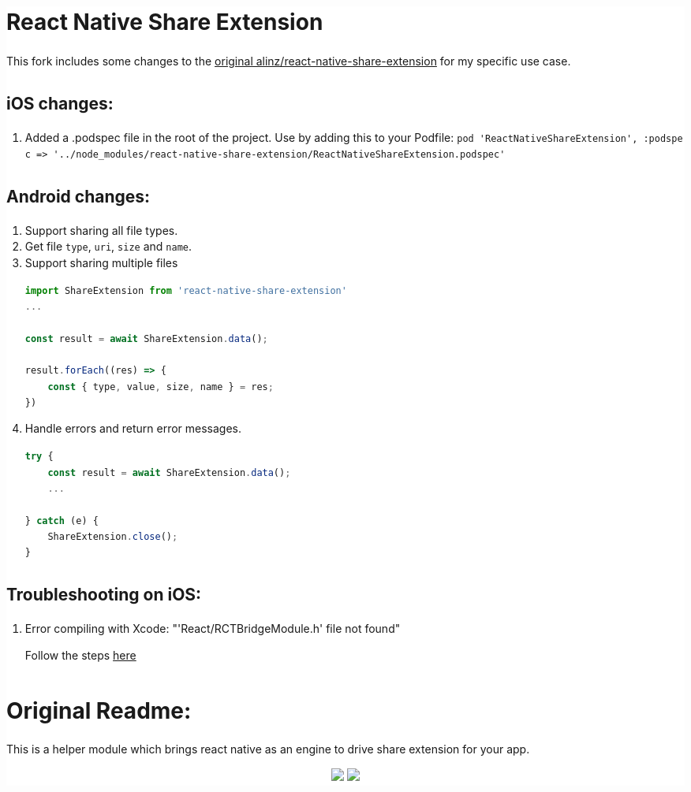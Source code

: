 # React Native Share Extension
This fork includes some changes to the [original alinz/react-native-share-extension](https://github.com/alinz/react-native-share-extension) for my specific use case.

## iOS changes:
1. Added a .podspec file in the root of the project. Use by adding this to your Podfile: `pod 'ReactNativeShareExtension', :podspec => '../node_modules/react-native-share-extension/ReactNativeShareExtension.podspec'`

## Android changes:
1. Support sharing all file types.
2. Get file `type`, `uri`, `size` and `name`.
2. Support sharing multiple files
    ```js
    import ShareExtension from 'react-native-share-extension'
    ...

    const result = await ShareExtension.data();
    
    result.forEach((res) => {
        const { type, value, size, name } = res;
    })
    ```
3. Handle errors and return error messages.
    ```js
    try {
        const result = await ShareExtension.data();
        ...

    } catch (e) {
        ShareExtension.close();
    }
    ```

## Troubleshooting on iOS:
1. Error compiling with Xcode: "'React/RCTBridgeModule.h' file not found"

    Follow the steps [here](https://github.com/alinz/react-native-share-extension/issues/182)


# Original Readme:

This is a helper module which brings react native as an engine to drive share extension for your app.

<p align="center">
    <img src ="https://raw.githubusercontent.com/alinz/react-native-share-extension/master/assets/ios-demo.gif" />
    <img src ="https://raw.githubusercontent.com/alinz/react-native-share-extension/master/assets/android-demo.gif" />
</p>
